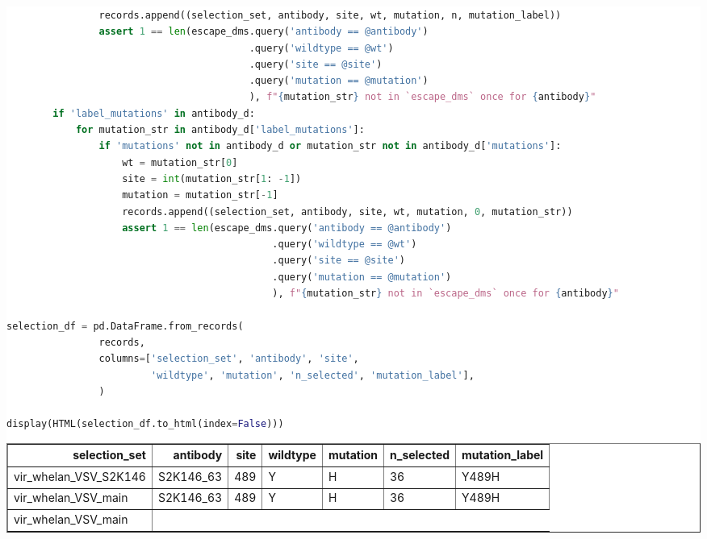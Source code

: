 ```python
                records.append((selection_set, antibody, site, wt, mutation, n, mutation_label))
                assert 1 == len(escape_dms.query('antibody == @antibody')
                                          .query('wildtype == @wt')
                                          .query('site == @site')
                                          .query('mutation == @mutation')
                                          ), f"{mutation_str} not in `escape_dms` once for {antibody}"
        if 'label_mutations' in antibody_d:
            for mutation_str in antibody_d['label_mutations']:
                if 'mutations' not in antibody_d or mutation_str not in antibody_d['mutations']:
                    wt = mutation_str[0]
                    site = int(mutation_str[1: -1])
                    mutation = mutation_str[-1]
                    records.append((selection_set, antibody, site, wt, mutation, 0, mutation_str))
                    assert 1 == len(escape_dms.query('antibody == @antibody')
                                              .query('wildtype == @wt')
                                              .query('site == @site')
                                              .query('mutation == @mutation')
                                              ), f"{mutation_str} not in `escape_dms` once for {antibody}"
            
selection_df = pd.DataFrame.from_records(
                records,
                columns=['selection_set', 'antibody', 'site',
                         'wildtype', 'mutation', 'n_selected', 'mutation_label'],
                )

display(HTML(selection_df.to_html(index=False)))
```


<table border="1" class="dataframe">
  <thead>
    <tr style="text-align: right;">
      <th>selection_set</th>
      <th>antibody</th>
      <th>site</th>
      <th>wildtype</th>
      <th>mutation</th>
      <th>n_selected</th>
      <th>mutation_label</th>
    </tr>
  </thead>
  <tbody>
    <tr>
      <td>vir_whelan_VSV_S2K146</td>
      <td>S2K146_63</td>
      <td>489</td>
      <td>Y</td>
      <td>H</td>
      <td>36</td>
      <td>Y489H</td>
    </tr>
    <tr>
      <td>vir_whelan_VSV_main</td>
      <td>S2K146_63</td>
      <td>489</td>
      <td>Y</td>
      <td>H</td>
      <td>36</td>
      <td>Y489H</td>
    </tr>
    <tr>
      <td>vir_whelan_VSV_main</td>